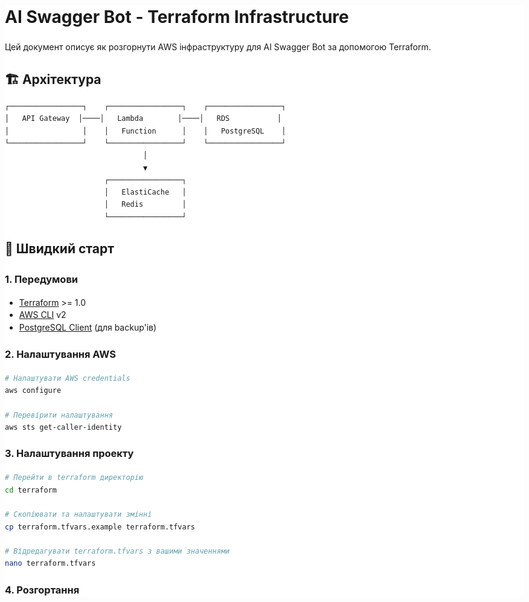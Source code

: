 # AI Swagger Bot - Terraform Infrastructure

Цей документ описує як розгорнути AWS інфраструктуру для AI Swagger Bot за допомогою Terraform.

## 🏗️ Архітектура

```
┌─────────────────┐    ┌─────────────────┐    ┌─────────────────┐
│   API Gateway  │────│   Lambda        │────│   RDS           │
│                 │    │   Function      │    │   PostgreSQL    │
└─────────────────┘    └─────────────────┘    └─────────────────┘
                                │
                                ▼
                       ┌─────────────────┐
                       │   ElastiCache   │
                       │   Redis         │
                       └─────────────────┘
```

## 🚀 Швидкий старт

### 1. Передумови

- [Terraform](https://www.terraform.io/downloads.html) >= 1.0
- [AWS CLI](https://aws.amazon.com/cli/) v2
- [PostgreSQL Client](https://www.postgresql.org/download/) (для backup'ів)

### 2. Налаштування AWS

```bash
# Налаштувати AWS credentials
aws configure

# Перевірити налаштування
aws sts get-caller-identity
```

### 3. Налаштування проекту

```bash
# Перейти в terraform директорію
cd terraform

# Скопіювати та налаштувати змінні
cp terraform.tfvars.example terraform.tfvars

# Відредагувати terraform.tfvars з вашими значеннями
nano terraform.tfvars
```

### 4. Розгортання
